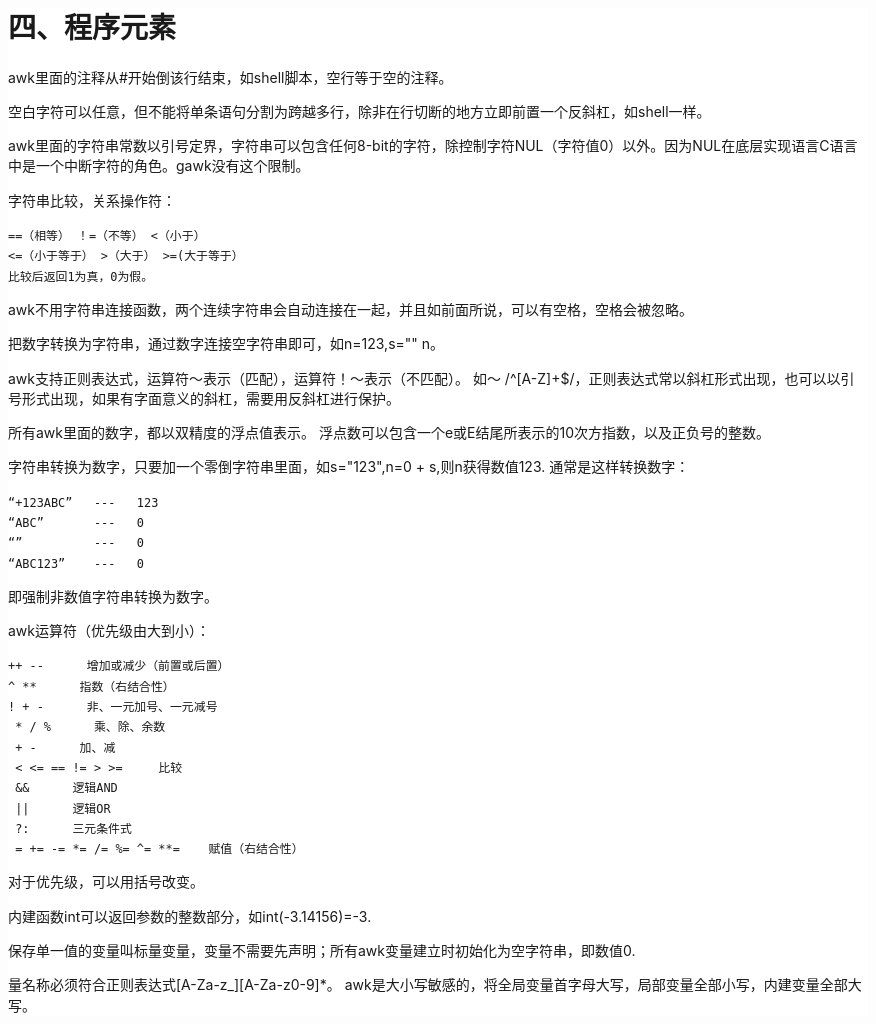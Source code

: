   
# 四、程序元素

awk里面的注释从#开始倒该行结束，如shell脚本，空行等于空的注释。

空白字符可以任意，但不能将单条语句分割为跨越多行，除非在行切断的地方立即前置一个反斜杠，如shell一样。

awk里面的字符串常数以引号定界，字符串可以包含任何8-bit的字符，除控制字符NUL（字符值0）以外。因为NUL在底层实现语言C语言中是一个中断字符的角色。gawk没有这个限制。

字符串比较，关系操作符：

```text
==（相等） ！=（不等） <（小于）
<=（小于等于） >（大于） >=(大于等于）
比较后返回1为真，0为假。
```

awk不用字符串连接函数，两个连续字符串会自动连接在一起，并且如前面所说，可以有空格，空格会被忽略。

把数字转换为字符串，通过数字连接空字符串即可，如n=123,s="" n。

awk支持正则表达式，运算符～表示（匹配），运算符！～表示（不匹配）。
如～ /^[A-Z]+$/，正则表达式常以斜杠形式出现，也可以以引号形式出现，如果有字面意义的斜杠，需要用反斜杠进行保护。

所有awk里面的数字，都以双精度的浮点值表示。
浮点数可以包含一个e或E结尾所表示的10次方指数，以及正负号的整数。

字符串转换为数字，只要加一个零倒字符串里面，如s="123",n=0 + s,则n获得数值123.
通常是这样转换数字：
```text
“+123ABC”   ---   123
“ABC”       ---   0
“”          ---   0
“ABC123”    ---   0
```
即强制非数值字符串转换为数字。

awk运算符（优先级由大到小）：
```text
++ --      增加或减少（前置或后置）
^ **      指数（右结合性）
! + -      非、一元加号、一元减号
 * / %      乘、除、余数
 + -      加、减
 < <= == != > >=     比较
 &&      逻辑AND
 ||      逻辑OR
 ?:      三元条件式
 = += -= *= /= %= ^= **=    赋值（右结合性）
```
对于优先级，可以用括号改变。
 
内建函数int可以返回参数的整数部分，如int(-3.14156)=-3.
 
保存单一值的变量叫标量变量，变量不需要先声明；所有awk变量建立时初始化为空字符串，即数值0.

量名称必须符合正则表达式[A-Za-z_][A-Za-z0-9]*。
awk是大小写敏感的，将全局变量首字母大写，局部变量全部小写，内建变量全部大写。
 